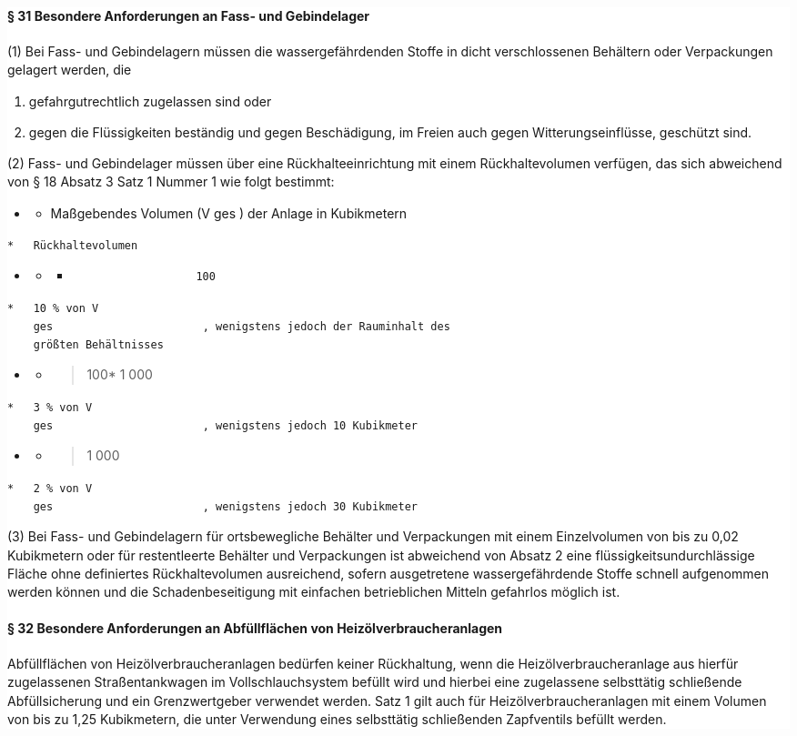 #### § 31 Besondere Anforderungen an Fass- und Gebindelager

(1) Bei Fass- und Gebindelagern müssen die wassergefährdenden Stoffe
in dicht verschlossenen Behältern oder Verpackungen gelagert werden,
die

1.  gefahrgutrechtlich zugelassen sind oder


2.  gegen die Flüssigkeiten beständig und gegen Beschädigung, im Freien
    auch gegen Witterungseinflüsse, geschützt sind.




(2) Fass- und Gebindelager müssen über eine Rückhalteeinrichtung mit
einem Rückhaltevolumen verfügen, das sich abweichend von § 18 Absatz 3
Satz 1 Nummer 1 wie folgt bestimmt:

*    *   Maßgebendes Volumen (V
        ges                       )
        der Anlage in Kubikmetern

    *   Rückhaltevolumen


*    *   *                        100

    *   10 % von V
        ges                       , wenigstens jedoch der Rauminhalt des
        größten Behältnisses


*    *   > 100*                        1 000

    *   3 % von V
        ges                       , wenigstens jedoch 10 Kubikmeter


*    *   > 1 000

    *   2 % von V
        ges                       , wenigstens jedoch 30 Kubikmeter




(3) Bei Fass- und Gebindelagern für ortsbewegliche Behälter und
Verpackungen mit einem Einzelvolumen von bis zu 0,02 Kubikmetern oder
für restentleerte Behälter und Verpackungen ist abweichend von Absatz
2 eine flüssigkeitsundurchlässige Fläche ohne definiertes
Rückhaltevolumen ausreichend, sofern ausgetretene wassergefährdende
Stoffe schnell aufgenommen werden können und die Schadenbeseitigung
mit einfachen betrieblichen Mitteln gefahrlos möglich ist.


#### § 32 Besondere Anforderungen an Abfüllflächen von Heizölverbraucheranlagen

Abfüllflächen von Heizölverbraucheranlagen bedürfen keiner
Rückhaltung, wenn die Heizölverbraucheranlage aus hierfür zugelassenen
Straßentankwagen im Vollschlauchsystem befüllt wird und hierbei eine
zugelassene selbsttätig schließende Abfüllsicherung und ein
Grenzwertgeber verwendet werden. Satz 1 gilt auch für
Heizölverbraucheranlagen mit einem Volumen von bis zu 1,25
Kubikmetern, die unter Verwendung eines selbsttätig schließenden
Zapfventils befüllt werden.
